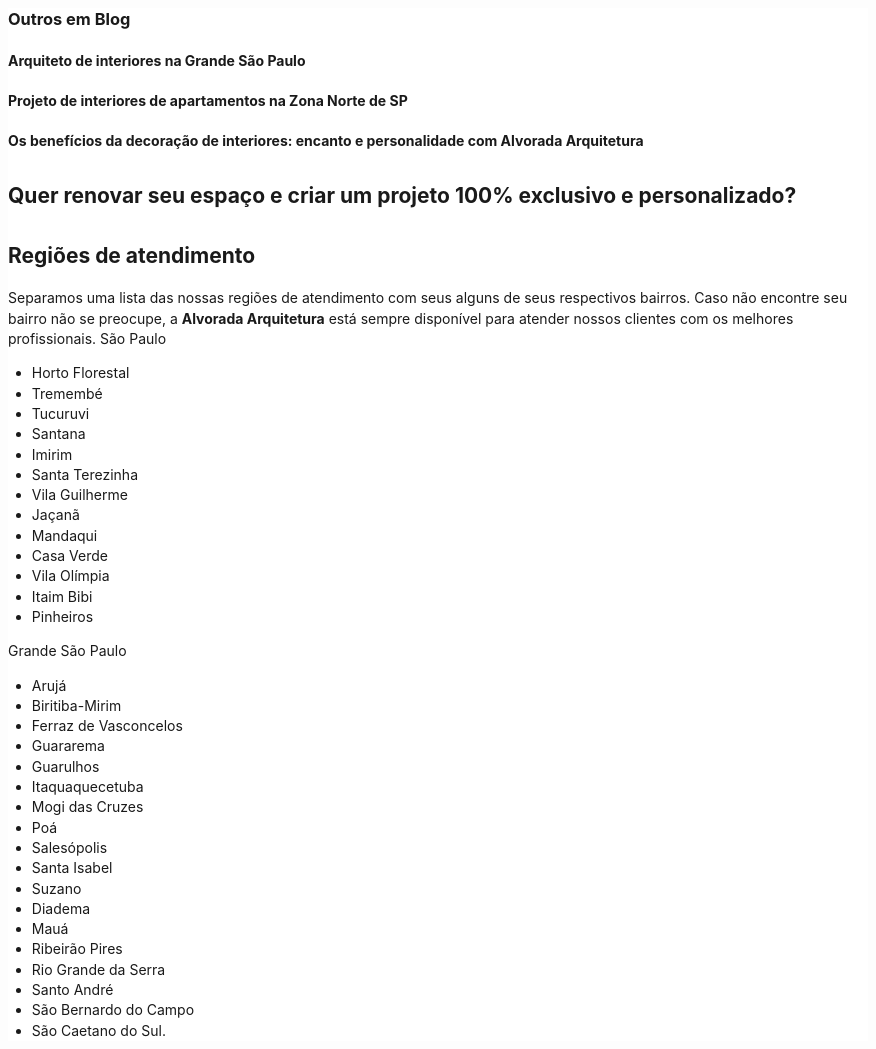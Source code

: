 ### Outros em Blog
#### Arquiteto de interiores na Grande São Paulo
#### Projeto de interiores de apartamentos na Zona Norte de SP
#### Os benefícios da decoração de interiores: encanto e personalidade com Alvorada Arquitetura
## Quer renovar seu espaço e criar um projeto 100% exclusivo e personalizado?
##  Regiões de atendimento 
Separamos uma lista das nossas regiões de atendimento com seus alguns de seus respectivos bairros. Caso não encontre seu bairro não se preocupe, a **Alvorada Arquitetura** está sempre disponível para atender nossos clientes com os melhores profissionais. 
São Paulo 
  * Horto Florestal
  * Tremembé
  * Tucuruvi
  * Santana
  * Imirim
  * Santa Terezinha
  * Vila Guilherme
  * Jaçanã
  * Mandaqui
  * Casa Verde
  * Vila Olímpia
  * Itaim Bibi
  * Pinheiros


Grande São Paulo 
  * Arujá
  * Biritiba-Mirim
  * Ferraz de Vasconcelos
  * Guararema
  * Guarulhos
  * Itaquaquecetuba
  * Mogi das Cruzes
  * Poá
  * Salesópolis
  * Santa Isabel 
  * Suzano
  * Diadema
  * Mauá
  * Ribeirão Pires
  * Rio Grande da Serra
  * Santo André
  * São Bernardo do Campo
  * São Caetano do Sul.
